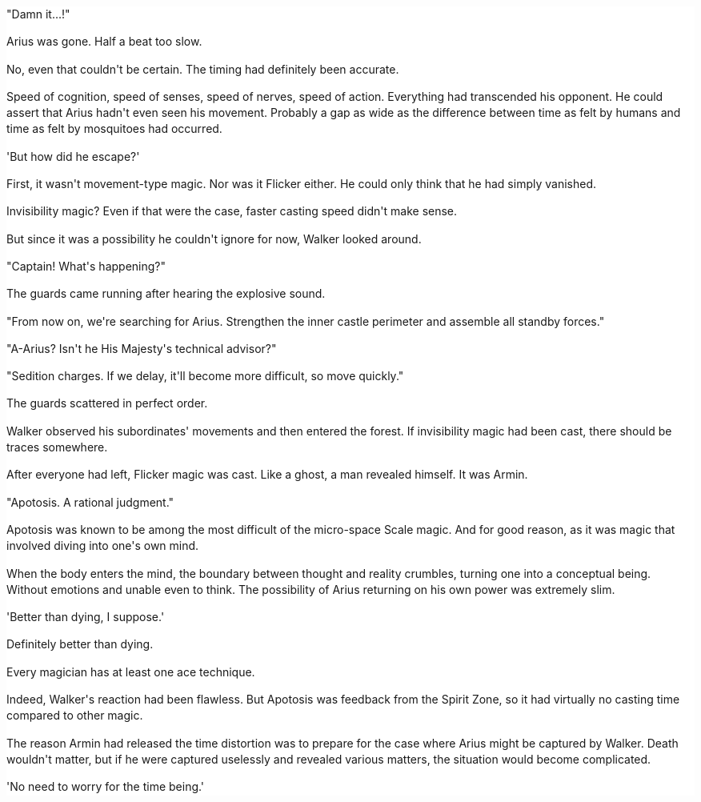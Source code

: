 "Damn it...!"

Arius was gone. Half a beat too slow.

No, even that couldn't be certain. The timing had definitely been accurate.

Speed of cognition, speed of senses, speed of nerves, speed of action. Everything had transcended his opponent. He could assert that Arius hadn't even seen his movement. Probably a gap as wide as the difference between time as felt by humans and time as felt by mosquitoes had occurred.

'But how did he escape?'

First, it wasn't movement-type magic. Nor was it Flicker either. He could only think that he had simply vanished.

Invisibility magic? Even if that were the case, faster casting speed didn't make sense.

But since it was a possibility he couldn't ignore for now, Walker looked around.

"Captain! What's happening?"

The guards came running after hearing the explosive sound.

"From now on, we're searching for Arius. Strengthen the inner castle perimeter and assemble all standby forces."

"A-Arius? Isn't he His Majesty's technical advisor?"

"Sedition charges. If we delay, it'll become more difficult, so move quickly."

The guards scattered in perfect order.

Walker observed his subordinates' movements and then entered the forest. If invisibility magic had been cast, there should be traces somewhere.

After everyone had left, Flicker magic was cast. Like a ghost, a man revealed himself. It was Armin.

"Apotosis. A rational judgment."

Apotosis was known to be among the most difficult of the micro-space Scale magic. And for good reason, as it was magic that involved diving into one's own mind.

When the body enters the mind, the boundary between thought and reality crumbles, turning one into a conceptual being. Without emotions and unable even to think. The possibility of Arius returning on his own power was extremely slim.

'Better than dying, I suppose.'

Definitely better than dying.

Every magician has at least one ace technique.

Indeed, Walker's reaction had been flawless. But Apotosis was feedback from the Spirit Zone, so it had virtually no casting time compared to other magic.

The reason Armin had released the time distortion was to prepare for the case where Arius might be captured by Walker. Death wouldn't matter, but if he were captured uselessly and revealed various matters, the situation would become complicated.

'No need to worry for the time being.'
